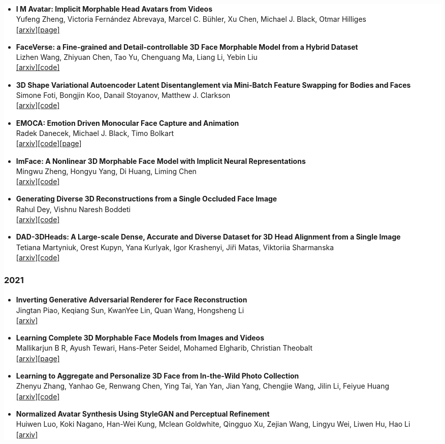 + **I M Avatar: Implicit Morphable Head Avatars from Videos**</br>
Yufeng Zheng, Victoria Fernández Abrevaya, Marcel C. Bühler, Xu Chen, Michael J. Black, Otmar Hilliges</br>
[[arxiv]](https://arxiv.org/abs/2112.07471)[[page]](https://ait.ethz.ch/projects/2022/IMavatar/)

+ **FaceVerse: a Fine-grained and Detail-controllable 3D Face Morphable Model from a Hybrid Dataset**</br>
Lizhen Wang, Zhiyuan Chen, Tao Yu, Chenguang Ma, Liang Li, Yebin Liu</br>
[[arxiv]](https://arxiv.org/abs/2203.14057)[[code]](https://github.com/LizhenWangT/FaceVerse)

+ **3D Shape Variational Autoencoder Latent Disentanglement via Mini-Batch Feature Swapping for Bodies and Faces**</br>
Simone Foti, Bongjin Koo, Danail Stoyanov, Matthew J. Clarkson</br>
[[arxiv]](https://arxiv.org/abs/2111.12448)[[code]](https://github.com/simofoti/3dvae-swapdisentangled)

+ **EMOCA: Emotion Driven Monocular Face Capture and Animation**</br>
Radek Danecek, Michael J. Black, Timo Bolkart</br>
[[arxiv]](https://arxiv.org/abs/2204.11312)[[code]](https://github.com/radekd91/emoca)[[page]](https://emoca.is.tue.mpg.de/)

+ **ImFace: A Nonlinear 3D Morphable Face Model with Implicit Neural Representations**</br>
Mingwu Zheng, Hongyu Yang, Di Huang, Liming Chen</br>
[[arxiv]](https://arxiv.org/abs/2203.14510)[[code]](https://github.com/mingwuzheng/imface)

+ **Generating Diverse 3D Reconstructions from a Single Occluded Face Image**</br>
Rahul Dey, Vishnu Naresh Boddeti</br>
[[arxiv]](https://arxiv.org/abs/2112.00879)[[code]](https://github.com/human-analysis/diverse3dface)

+ **DAD-3DHeads: A Large-scale Dense, Accurate and Diverse Dataset for 3D Head Alignment from a Single Image**</br>
Tetiana Martyniuk, Orest Kupyn, Yana Kurlyak, Igor Krashenyi, Jiři Matas, Viktoriia Sharmanska</br>
[[arxiv]](https://arxiv.org/abs/2204.03688)[[code]](https://github.com/PinataFarms/DAD-3DHeads)


### 2021
+ **Inverting Generative Adversarial Renderer for Face Reconstruction**</br>
Jingtan Piao, Keqiang Sun, KwanYee Lin, Quan Wang, Hongsheng Li</br>
[[arxiv]](https://arxiv.org/abs/2105.02431)
+ **Learning Complete 3D Morphable Face Models from Images and Videos**</br>
Mallikarjun B R, Ayush Tewari, Hans-Peter Seidel, Mohamed Elgharib, Christian Theobalt</br>
[[arxiv]](https://arxiv.org/abs/2010.01679)[[page]](https://vcai.mpi-inf.mpg.de/projects/LeMoMo/)

+ **Learning to Aggregate and Personalize 3D Face from In-the-Wild Photo Collection**</br>
Zhenyu Zhang, Yanhao Ge, Renwang Chen, Ying Tai, Yan Yan, Jian Yang, Chengjie Wang, Jilin Li, Feiyue Huang</br>
[[arxiv]](https://arxiv.org/abs/2106.07852)[[code]](https://github.com/TencentYoutuResearch/3DFaceReconstruction-LAP)

+ **Normalized Avatar Synthesis Using StyleGAN and Perceptual Refinement**</br>
Huiwen Luo, Koki Nagano, Han-Wei Kung, Mclean Goldwhite, Qingguo Xu, Zejian Wang, Lingyu Wei, Liwen Hu, Hao Li</br>
[[arxiv]](https://arxiv.org/abs/2106.11423)

